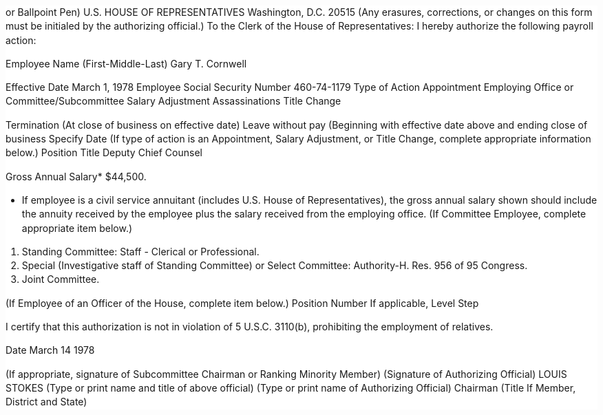 or Ballpoint Pen)
U.S. HOUSE OF REPRESENTATIVES
Washington, D.C. 20515
(Any erasures, corrections, or changes
on this form must be initialed by the
authorizing official.)
To the Clerk of the House of Representatives:
I hereby authorize the following payroll action:

Employee Name (First-Middle-Last)
Gary T. Cornwell

Effective Date
March 1, 1978
Employee Social Security Number
460-74-1179
Type of Action
Appointment
Employing Office or Committee/Subcommittee
Salary Adjustment
Assassinations
Title Change

Termination (At close of business on effective date)
Leave without pay (Beginning with effective date above and ending
close of business Specify Date
(If type of action is an Appointment, Salary Adjustment, or Title Change, complete appropriate information below.)
Position Title
Deputy Chief Counsel

Gross Annual Salary*
$44,500.
* If employee is a civil service annuitant (includes U.S. House of Representatives), the gross annual salary shown should include the annuity received by the employee
plus the salary received from the employing office.
(If Committee Employee, complete appropriate item below.)
1. Standing Committee: Staff - Clerical or Professional.
2. Special (Investigative staff of Standing Committee) or Select Committee: Authority-H. Res. 956 of 95 Congress.
3. Joint Committee.

(If Employee of an Officer of the House, complete item below.)
Position Number If applicable, Level Step

I certify that this authorization is not in violation of 5 U.S.C. 3110(b), prohibiting the employment of
relatives.

Date March 14 1978

(If appropriate, signature of Subcommittee Chairman or Ranking Minority Member) (Signature of Authorizing Official)
LOUIS STOKES
(Type or print name and title of above official) (Type or print name of Authorizing Official)
Chairman
(Title If Member, District and State)
